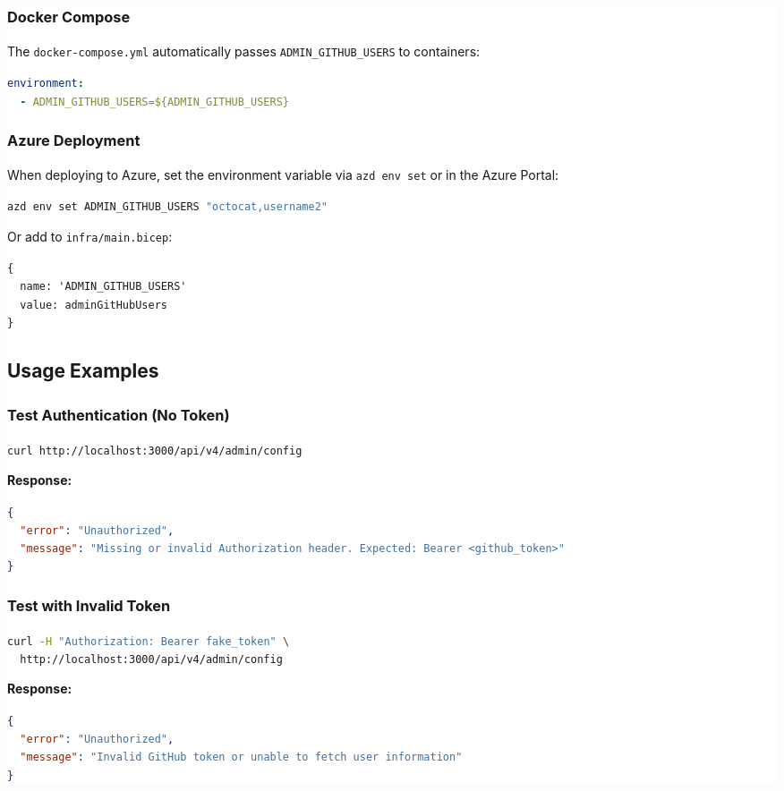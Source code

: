 ### Docker Compose

The `docker-compose.yml` automatically passes `ADMIN_GITHUB_USERS` to containers:

```yaml
environment:
  - ADMIN_GITHUB_USERS=${ADMIN_GITHUB_USERS}
```

### Azure Deployment

When deploying to Azure, set the environment variable via `azd env set` or in the Azure Portal:

```bash
azd env set ADMIN_GITHUB_USERS "octocat,username2"
```

Or add to `infra/main.bicep`:

```bicep
{
  name: 'ADMIN_GITHUB_USERS'
  value: adminGitHubUsers
}
```

## Usage Examples

### Test Authentication (No Token)

```bash
curl http://localhost:3000/api/v4/admin/config
```

**Response:**
```json
{
  "error": "Unauthorized",
  "message": "Missing or invalid Authorization header. Expected: Bearer <github_token>"
}
```

### Test with Invalid Token

```bash
curl -H "Authorization: Bearer fake_token" \
  http://localhost:3000/api/v4/admin/config
```

**Response:**
```json
{
  "error": "Unauthorized",
  "message": "Invalid GitHub token or unable to fetch user information"
}
```
